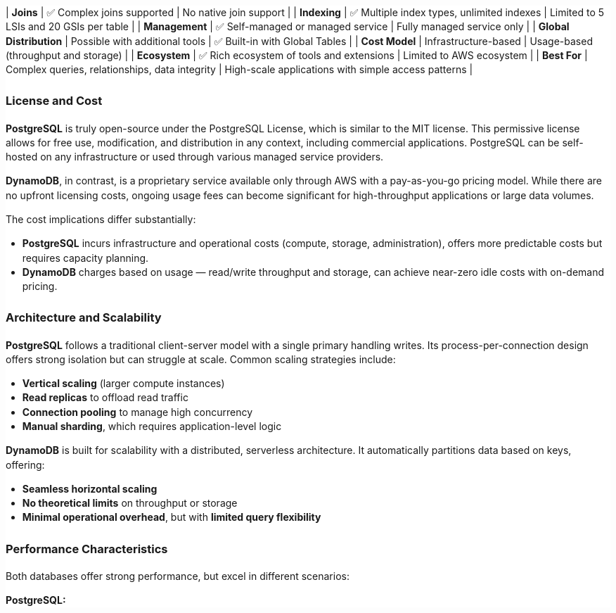 | **Joins**               | ✅ Complex joins supported                     | No native join support                                        |
| **Indexing**            | ✅ Multiple index types, unlimited indexes     | Limited to 5 LSIs and 20 GSIs per table                       |
| **Management**          | ✅ Self-managed or managed service             | Fully managed service only                                    |
| **Global Distribution** | Possible with additional tools                 | ✅ Built-in with Global Tables                                |
| **Cost Model**          | Infrastructure-based                           | Usage-based (throughput and storage)                          |
| **Ecosystem**           | ✅ Rich ecosystem of tools and extensions      | Limited to AWS ecosystem                                      |
| **Best For**            | Complex queries, relationships, data integrity | High-scale applications with simple access patterns           |

### License and Cost

**PostgreSQL** is truly open-source under the PostgreSQL License, which is similar to the MIT license. This permissive license allows for free use, modification, and distribution in any context, including commercial applications. PostgreSQL can be self-hosted on any infrastructure or used through various managed service providers.

**DynamoDB**, in contrast, is a proprietary service available only through AWS with a pay-as-you-go pricing model. While there are no upfront licensing costs, ongoing usage fees can become significant for high-throughput applications or large data volumes.

The cost implications differ substantially:

- **PostgreSQL** incurs infrastructure and operational costs (compute, storage, administration), offers more predictable costs but requires capacity planning.
- **DynamoDB** charges based on usage — read/write throughput and storage, can achieve near-zero idle costs with on-demand pricing.

### Architecture and Scalability

**PostgreSQL** follows a traditional client-server model with a single primary handling writes. Its process-per-connection design offers strong isolation but can struggle at scale. Common scaling strategies include:

- **Vertical scaling** (larger compute instances)
- **Read replicas** to offload read traffic
- **Connection pooling** to manage high concurrency
- **Manual sharding**, which requires application-level logic

**DynamoDB** is built for scalability with a distributed, serverless architecture. It automatically partitions data based on keys, offering:

- **Seamless horizontal scaling**
- **No theoretical limits** on throughput or storage
- **Minimal operational overhead**, but with **limited query flexibility**

### Performance Characteristics

Both databases offer strong performance, but excel in different scenarios:

**PostgreSQL:**
